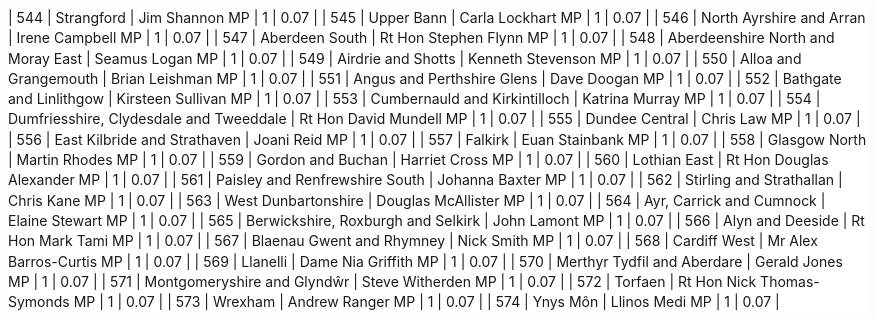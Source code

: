 | 544 | Strangford | Jim Shannon MP | 1 | 0.07 |
| 545 | Upper Bann | Carla Lockhart MP | 1 | 0.07 |
| 546 | North Ayrshire and Arran | Irene Campbell MP | 1 | 0.07 |
| 547 | Aberdeen South | Rt Hon Stephen Flynn MP | 1 | 0.07 |
| 548 | Aberdeenshire North and Moray East | Seamus Logan MP | 1 | 0.07 |
| 549 | Airdrie and Shotts | Kenneth Stevenson MP | 1 | 0.07 |
| 550 | Alloa and Grangemouth | Brian Leishman MP | 1 | 0.07 |
| 551 | Angus and Perthshire Glens | Dave Doogan MP | 1 | 0.07 |
| 552 | Bathgate and Linlithgow | Kirsteen Sullivan MP | 1 | 0.07 |
| 553 | Cumbernauld and Kirkintilloch | Katrina Murray MP | 1 | 0.07 |
| 554 | Dumfriesshire, Clydesdale and Tweeddale | Rt Hon David Mundell MP | 1 | 0.07 |
| 555 | Dundee Central | Chris Law MP | 1 | 0.07 |
| 556 | East Kilbride and Strathaven | Joani Reid MP | 1 | 0.07 |
| 557 | Falkirk | Euan Stainbank MP | 1 | 0.07 |
| 558 | Glasgow North | Martin Rhodes MP | 1 | 0.07 |
| 559 | Gordon and Buchan | Harriet Cross MP | 1 | 0.07 |
| 560 | Lothian East | Rt Hon Douglas Alexander MP | 1 | 0.07 |
| 561 | Paisley and Renfrewshire South | Johanna Baxter MP | 1 | 0.07 |
| 562 | Stirling and Strathallan | Chris Kane MP | 1 | 0.07 |
| 563 | West Dunbartonshire | Douglas McAllister MP | 1 | 0.07 |
| 564 | Ayr, Carrick and Cumnock | Elaine Stewart MP | 1 | 0.07 |
| 565 | Berwickshire, Roxburgh and Selkirk | John Lamont MP | 1 | 0.07 |
| 566 | Alyn and Deeside | Rt Hon Mark Tami MP | 1 | 0.07 |
| 567 | Blaenau Gwent and Rhymney | Nick Smith MP | 1 | 0.07 |
| 568 | Cardiff West | Mr Alex Barros-Curtis MP | 1 | 0.07 |
| 569 | Llanelli | Dame Nia Griffith MP | 1 | 0.07 |
| 570 | Merthyr Tydfil and Aberdare | Gerald Jones MP | 1 | 0.07 |
| 571 | Montgomeryshire and Glyndŵr | Steve Witherden MP | 1 | 0.07 |
| 572 | Torfaen | Rt Hon Nick Thomas-Symonds MP | 1 | 0.07 |
| 573 | Wrexham | Andrew Ranger MP | 1 | 0.07 |
| 574 | Ynys Môn | Llinos Medi MP | 1 | 0.07 |
